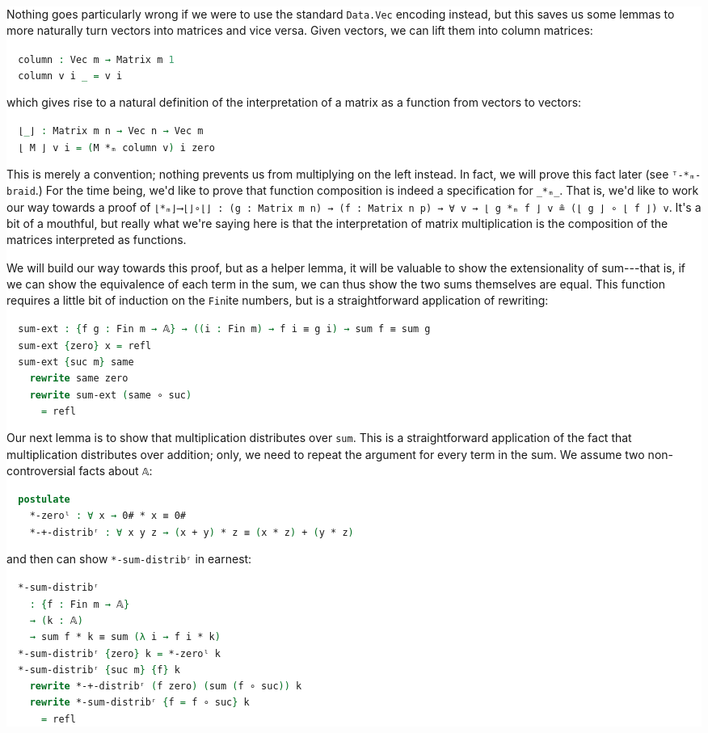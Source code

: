 Nothing goes particularly wrong if we were to use the standard `Data.Vec`
encoding instead, but this saves us some lemmas to more naturally turn vectors
into matrices and vice versa. Given vectors, we can lift them into column
matrices:

```agda
  column : Vec m → Matrix m 1
  column v i _ = v i
```

which gives rise to a natural definition of the interpretation of a matrix as a
function from vectors to vectors:

```agda
  ⌊_⌋ : Matrix m n → Vec n → Vec m
  ⌊ M ⌋ v i = (M *ₘ column v) i zero
```

This is merely a convention; nothing prevents us from multiplying on the left
instead. In fact, we will prove this fact later (see `ᵀ-*ₘ-braid`.) For the time
being, we'd like to prove that function composition is indeed a specification
for `_*ₘ_`. That is, we'd like to work our way towards a proof of `⌊*ₘ⌋⟶⌊⌋∘⌊⌋ :
(g : Matrix m n) → (f : Matrix n p) → ∀ v → ⌊ g *ₘ f ⌋ v ≗ (⌊ g ⌋ ∘ ⌊ f ⌋) v`.
It's a bit of a mouthful, but really what we're saying here is that the
interpretation of matrix multiplication is the composition of the matrices
interpreted as functions.

We will build our way towards this proof, but as a helper lemma, it will be
valuable to show the extensionality of sum---that is, if we can show the
equivalence of each term in the sum, we can thus show the two sums themselves
are equal. This function requires a little bit of induction on the `Fin`ite
numbers, but is a straightforward application of rewriting:

```agda
  sum-ext : {f g : Fin m → 𝔸} → ((i : Fin m) → f i ≡ g i) → sum f ≡ sum g
  sum-ext {zero} x = refl
  sum-ext {suc m} same
    rewrite same zero
    rewrite sum-ext (same ∘ suc)
      = refl
```

Our next lemma is to show that multiplication distributes over `sum`. This is a
straightforward application of the fact that multiplication distributes over
addition; only, we need to repeat the argument for every term in the sum. We
assume two non-controversial facts about `𝔸`:

```agda
  postulate
    *-zeroˡ : ∀ x → 0# * x ≡ 0#
    *-+-distribʳ : ∀ x y z → (x + y) * z ≡ (x * z) + (y * z)
```

and then can show `*-sum-distribʳ` in earnest:

```agda
  *-sum-distribʳ
    : {f : Fin m → 𝔸}
    → (k : 𝔸)
    → sum f * k ≡ sum (λ i → f i * k)
  *-sum-distribʳ {zero} k = *-zeroˡ k
  *-sum-distribʳ {suc m} {f} k
    rewrite *-+-distribʳ (f zero) (sum (f ∘ suc)) k
    rewrite *-sum-distribʳ {f = f ∘ suc} k
      = refl
```

